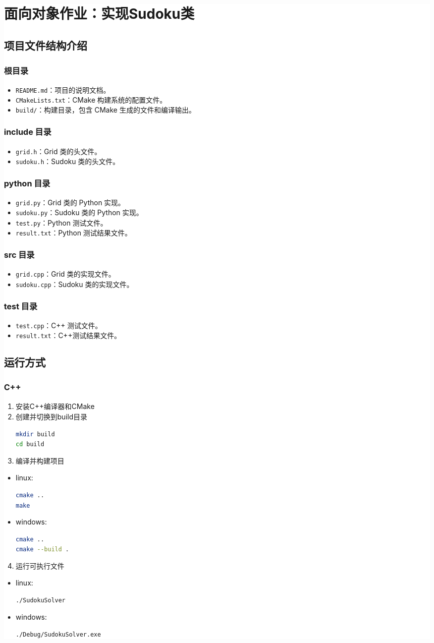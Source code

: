 # 面向对象作业：实现Sudoku类

## 项目文件结构介绍

### 根目录

- `README.md`：项目的说明文档。
- `CMakeLists.txt`：CMake 构建系统的配置文件。
- `build/`：构建目录，包含 CMake 生成的文件和编译输出。

### include 目录

- `grid.h`：Grid 类的头文件。
- `sudoku.h`：Sudoku 类的头文件。

### python 目录

- `grid.py`：Grid 类的 Python 实现。
- `sudoku.py`：Sudoku 类的 Python 实现。
- `test.py`：Python 测试文件。
- `result.txt`：Python 测试结果文件。

### src 目录

- `grid.cpp`：Grid 类的实现文件。
- `sudoku.cpp`：Sudoku 类的实现文件。

### test 目录

- `test.cpp`：C++ 测试文件。
- `result.txt`：C++测试结果文件。

## 运行方式

### C++
1. 安装C++编译器和CMake
2. 创建并切换到build目录
    ```sh
    mkdir build
    cd build
    ```
3. 编译并构建项目
* linux:
    ```sh
    cmake ..
    make
    ```
* windows:
    ```sh
    cmake ..
    cmake --build .
    ```
4. 运行可执行文件
* linux:
    ```sh
    ./SudokuSolver
    ```
* windows:
    ```sh
    ./Debug/SudokuSolver.exe
    ```